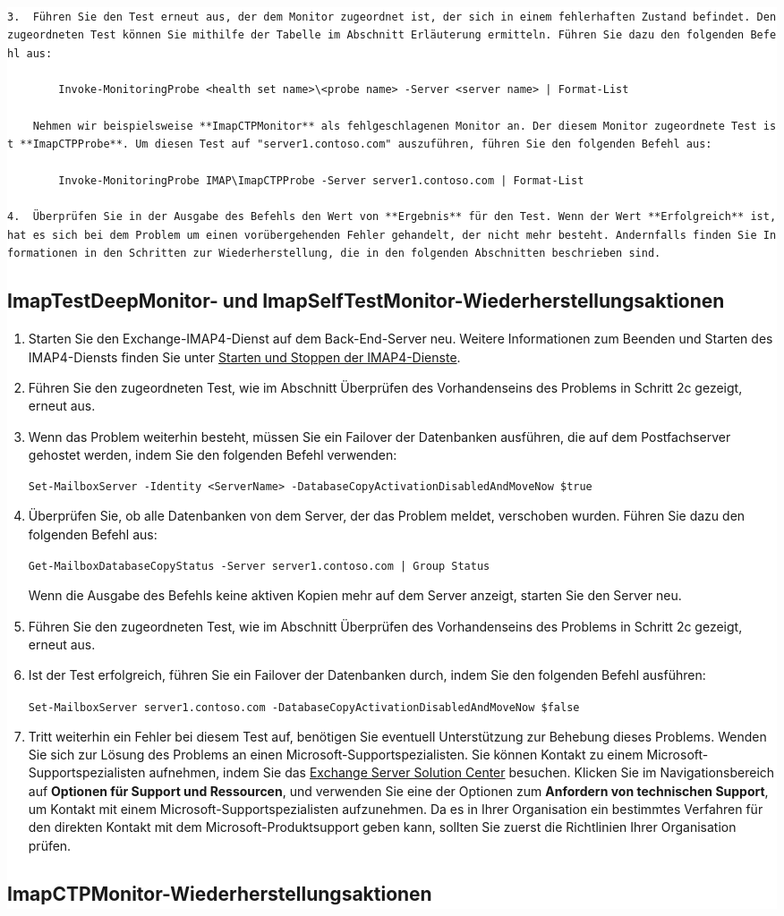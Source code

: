     3.  Führen Sie den Test erneut aus, der dem Monitor zugeordnet ist, der sich in einem fehlerhaften Zustand befindet. Den zugeordneten Test können Sie mithilfe der Tabelle im Abschnitt Erläuterung ermitteln. Führen Sie dazu den folgenden Befehl aus:
        
            Invoke-MonitoringProbe <health set name>\<probe name> -Server <server name> | Format-List
        
        Nehmen wir beispielsweise **ImapCTPMonitor** als fehlgeschlagenen Monitor an. Der diesem Monitor zugeordnete Test ist **ImapCTPProbe**. Um diesen Test auf "server1.contoso.com" auszuführen, führen Sie den folgenden Befehl aus:
        
            Invoke-MonitoringProbe IMAP\ImapCTPProbe -Server server1.contoso.com | Format-List
    
    4.  Überprüfen Sie in der Ausgabe des Befehls den Wert von **Ergebnis** für den Test. Wenn der Wert **Erfolgreich** ist, hat es sich bei dem Problem um einen vorübergehenden Fehler gehandelt, der nicht mehr besteht. Andernfalls finden Sie Informationen in den Schritten zur Wiederherstellung, die in den folgenden Abschnitten beschrieben sind.

## ImapTestDeepMonitor- und ImapSelfTestMonitor-Wiederherstellungsaktionen

1.  Starten Sie den Exchange-IMAP4-Dienst auf dem Back-End-Server neu. Weitere Informationen zum Beenden und Starten des IMAP4-Diensts finden Sie unter [Starten und Stoppen der IMAP4-Dienste](https://technet.microsoft.com/de-de/library/bb124022\(v=exchg.150\)).

2.  Führen Sie den zugeordneten Test, wie im Abschnitt Überprüfen des Vorhandenseins des Problems in Schritt 2c gezeigt, erneut aus.

3.  Wenn das Problem weiterhin besteht, müssen Sie ein Failover der Datenbanken ausführen, die auf dem Postfachserver gehostet werden, indem Sie den folgenden Befehl verwenden:
    
        Set-MailboxServer -Identity <ServerName> -DatabaseCopyActivationDisabledAndMoveNow $true

4.  Überprüfen Sie, ob alle Datenbanken von dem Server, der das Problem meldet, verschoben wurden. Führen Sie dazu den folgenden Befehl aus:
    
        Get-MailboxDatabaseCopyStatus -Server server1.contoso.com | Group Status
    
    Wenn die Ausgabe des Befehls keine aktiven Kopien mehr auf dem Server anzeigt, starten Sie den Server neu.

5.  Führen Sie den zugeordneten Test, wie im Abschnitt Überprüfen des Vorhandenseins des Problems in Schritt 2c gezeigt, erneut aus.

6.  Ist der Test erfolgreich, führen Sie ein Failover der Datenbanken durch, indem Sie den folgenden Befehl ausführen:
    
        Set-MailboxServer server1.contoso.com -DatabaseCopyActivationDisabledAndMoveNow $false

7.  Tritt weiterhin ein Fehler bei diesem Test auf, benötigen Sie eventuell Unterstützung zur Behebung dieses Problems. Wenden Sie sich zur Lösung des Problems an einen Microsoft-Supportspezialisten. Sie können Kontakt zu einem Microsoft-Supportspezialisten aufnehmen, indem Sie das [Exchange Server Solution Center](http://go.microsoft.com/fwlink/p/?linkid=180809) besuchen. Klicken Sie im Navigationsbereich auf **Optionen für Support und Ressourcen**, und verwenden Sie eine der Optionen zum **Anfordern von technischen Support**, um Kontakt mit einem Microsoft-Supportspezialisten aufzunehmen. Da es in Ihrer Organisation ein bestimmtes Verfahren für den direkten Kontakt mit dem Microsoft-Produktsupport geben kann, sollten Sie zuerst die Richtlinien Ihrer Organisation prüfen.

## ImapCTPMonitor-Wiederherstellungsaktionen
